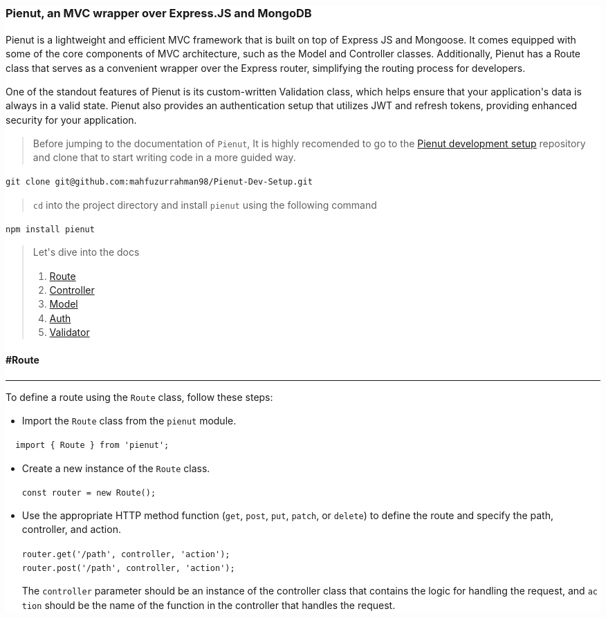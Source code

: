 ### Pienut, an MVC wrapper over Express.JS and MongoDB

Pienut is a lightweight and efficient MVC framework that is built on top of Express JS and Mongoose. It comes equipped with some of the core components of MVC architecture, such as the Model and Controller classes. Additionally, Pienut has a Route class that serves as a convenient wrapper over the Express router, simplifying the routing process for developers.

One of the standout features of Pienut is its custom-written Validation class, which helps ensure that your application's data is always in a valid state. Pienut also provides an authentication setup that utilizes JWT and refresh tokens, providing enhanced security for your application.

> Before jumping to the documentation of `Pienut`, It is highly recomended to go to the [Pienut development setup](https://github.com/mahfuzurrahman98/Pienut-Dev-Setup) repository and clone that to start writing code in a more guided way.
>
```
git clone git@github.com:mahfuzurrahman98/Pienut-Dev-Setup.git
```
>
> `cd` into the project directory and install `pienut` using the following command
```
npm install pienut
```
>
> Let's dive into the docs
> 1. [Route](#route)
> 2. [Controller](#controller)
> 3. [Model](#model)
> 4. [Auth](#auth)
> 5. [Validator](#validator)

#### #Route

---

To define a route using the `Route` class, follow these steps:

- Import the `Route` class from the `pienut` module.
```
  import { Route } from 'pienut';
```
- Create a new instance of the `Route` class.

  ```
  const router = new Route();
  ```

- Use the appropriate HTTP method function (`get`, `post`, `put`, `patch`, or `delete`) to define the route and specify the path, controller, and action.

  ```
  router.get('/path', controller, 'action');
  router.post('/path', controller, 'action');
  ```

  The `controller` parameter should be an instance of the controller class that contains the logic for handling the request, and `action` should be the name of the function in the controller that handles the request.
